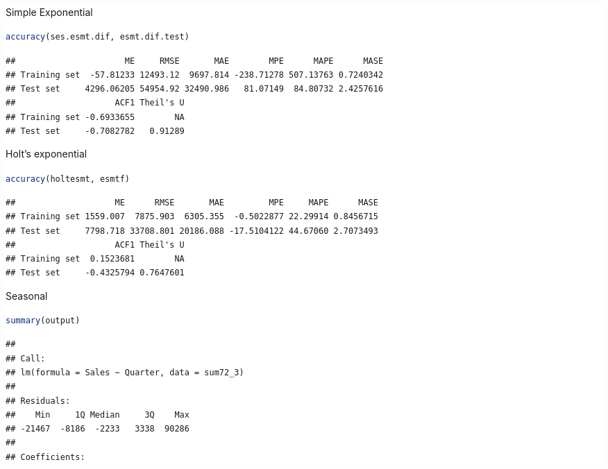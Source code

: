 Simple Exponential

``` r
accuracy(ses.esmt.dif, esmt.dif.test)
```

    ##                      ME     RMSE       MAE        MPE      MAPE      MASE
    ## Training set  -57.81233 12493.12  9697.814 -238.71278 507.13763 0.7240342
    ## Test set     4296.06205 54954.92 32490.986   81.07149  84.80732 2.4257616
    ##                    ACF1 Theil's U
    ## Training set -0.6933655        NA
    ## Test set     -0.7082782   0.91289

Holt’s exponential

``` r
accuracy(holtesmt, esmtf)
```

    ##                    ME      RMSE       MAE         MPE     MAPE      MASE
    ## Training set 1559.007  7875.903  6305.355  -0.5022877 22.29914 0.8456715
    ## Test set     7798.718 33708.801 20186.088 -17.5104122 44.67060 2.7073493
    ##                    ACF1 Theil's U
    ## Training set  0.1523681        NA
    ## Test set     -0.4325794 0.7647601

Seasonal

``` r
summary(output)
```

    ## 
    ## Call:
    ## lm(formula = Sales ~ Quarter, data = sum72_3)
    ## 
    ## Residuals:
    ##    Min     1Q Median     3Q    Max 
    ## -21467  -8186  -2233   3338  90286 
    ## 
    ## Coefficients: